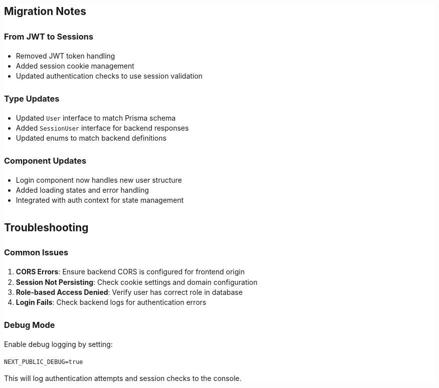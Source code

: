 ## Migration Notes

### From JWT to Sessions
- Removed JWT token handling
- Added session cookie management
- Updated authentication checks to use session validation

### Type Updates
- Updated `User` interface to match Prisma schema
- Added `SessionUser` interface for backend responses
- Updated enums to match backend definitions

### Component Updates
- Login component now handles new user structure
- Added loading states and error handling
- Integrated with auth context for state management

## Troubleshooting

### Common Issues

1. **CORS Errors**: Ensure backend CORS is configured for frontend origin
2. **Session Not Persisting**: Check cookie settings and domain configuration
3. **Role-based Access Denied**: Verify user has correct role in database
4. **Login Fails**: Check backend logs for authentication errors

### Debug Mode
Enable debug logging by setting:
```env
NEXT_PUBLIC_DEBUG=true
```

This will log authentication attempts and session checks to the console. 